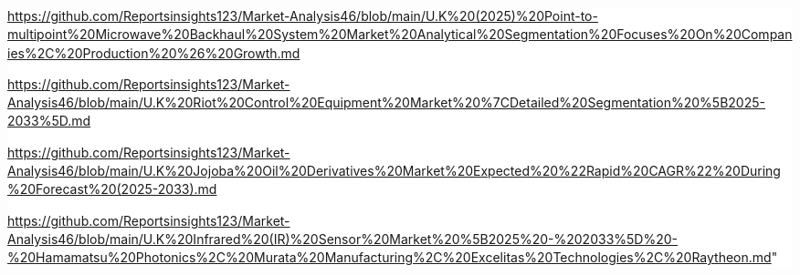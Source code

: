 <a href=https://github.com/Reportsinsights123/Market-Analysis46/blob/main/U.K%20(2025)%20Point-to-multipoint%20Microwave%20Backhaul%20System%20Market%20Analytical%20Segmentation%20Focuses%20On%20Companies%2C%20Production%20%26%20Growth.md>https://github.com/Reportsinsights123/Market-Analysis46/blob/main/U.K%20(2025)%20Point-to-multipoint%20Microwave%20Backhaul%20System%20Market%20Analytical%20Segmentation%20Focuses%20On%20Companies%2C%20Production%20%26%20Growth.md</a>

<a href=https://github.com/Reportsinsights123/Market-Analysis46/blob/main/U.K%20Riot%20Control%20Equipment%20Market%20%7CDetailed%20Segmentation%20%5B2025-2033%5D.md>https://github.com/Reportsinsights123/Market-Analysis46/blob/main/U.K%20Riot%20Control%20Equipment%20Market%20%7CDetailed%20Segmentation%20%5B2025-2033%5D.md</a>

<a href=https://github.com/Reportsinsights123/Market-Analysis46/blob/main/U.K%20Jojoba%20Oil%20Derivatives%20Market%20Expected%20%22Rapid%20CAGR%22%20During%20Forecast%20(2025-2033).md>https://github.com/Reportsinsights123/Market-Analysis46/blob/main/U.K%20Jojoba%20Oil%20Derivatives%20Market%20Expected%20%22Rapid%20CAGR%22%20During%20Forecast%20(2025-2033).md</a>

<a href=https://github.com/Reportsinsights123/Market-Analysis46/blob/main/U.K%20Infrared%20(IR)%20Sensor%20Market%20%5B2025%20-%202033%5D%20-%20Hamamatsu%20Photonics%2C%20Murata%20Manufacturing%2C%20Excelitas%20Technologies%2C%20Raytheon.md>https://github.com/Reportsinsights123/Market-Analysis46/blob/main/U.K%20Infrared%20(IR)%20Sensor%20Market%20%5B2025%20-%202033%5D%20-%20Hamamatsu%20Photonics%2C%20Murata%20Manufacturing%2C%20Excelitas%20Technologies%2C%20Raytheon.md</a>"
